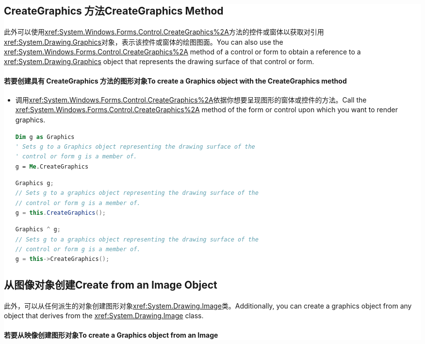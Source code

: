 ## <a name="creategraphics-method"></a><span data-ttu-id="ff3bf-128">CreateGraphics 方法</span><span class="sxs-lookup"><span data-stu-id="ff3bf-128">CreateGraphics Method</span></span>  
 <span data-ttu-id="ff3bf-129">此外可以使用<xref:System.Windows.Forms.Control.CreateGraphics%2A>方法的控件或窗体以获取对引用<xref:System.Drawing.Graphics>对象，表示该控件或窗体的绘图图面。</span><span class="sxs-lookup"><span data-stu-id="ff3bf-129">You can also use the <xref:System.Windows.Forms.Control.CreateGraphics%2A> method of a control or form to obtain a reference to a <xref:System.Drawing.Graphics> object that represents the drawing surface of that control or form.</span></span>  
  
#### <a name="to-create-a-graphics-object-with-the-creategraphics-method"></a><span data-ttu-id="ff3bf-130">若要创建具有 CreateGraphics 方法的图形对象</span><span class="sxs-lookup"><span data-stu-id="ff3bf-130">To create a Graphics object with the CreateGraphics method</span></span>  
  
-   <span data-ttu-id="ff3bf-131">调用<xref:System.Windows.Forms.Control.CreateGraphics%2A>依据你想要呈现图形的窗体或控件的方法。</span><span class="sxs-lookup"><span data-stu-id="ff3bf-131">Call the <xref:System.Windows.Forms.Control.CreateGraphics%2A> method of the form or control upon which you want to render graphics.</span></span>  
  
    ```vb  
    Dim g as Graphics  
    ' Sets g to a Graphics object representing the drawing surface of the  
    ' control or form g is a member of.  
    g = Me.CreateGraphics  
    ```  
  
    ```csharp  
    Graphics g;  
    // Sets g to a graphics object representing the drawing surface of the  
    // control or form g is a member of.  
    g = this.CreateGraphics();  
    ```  
  
    ```cpp  
    Graphics ^ g;  
    // Sets g to a graphics object representing the drawing surface of the  
    // control or form g is a member of.  
    g = this->CreateGraphics();  
    ```  
  
## <a name="create-from-an-image-object"></a><span data-ttu-id="ff3bf-132">从图像对象创建</span><span class="sxs-lookup"><span data-stu-id="ff3bf-132">Create from an Image Object</span></span>  
 <span data-ttu-id="ff3bf-133">此外，可以从任何派生的对象创建图形对象<xref:System.Drawing.Image>类。</span><span class="sxs-lookup"><span data-stu-id="ff3bf-133">Additionally, you can create a graphics object from any object that derives from the <xref:System.Drawing.Image> class.</span></span>  
  
#### <a name="to-create-a-graphics-object-from-an-image"></a><span data-ttu-id="ff3bf-134">若要从映像创建图形对象</span><span class="sxs-lookup"><span data-stu-id="ff3bf-134">To create a Graphics object from an Image</span></span>  
  